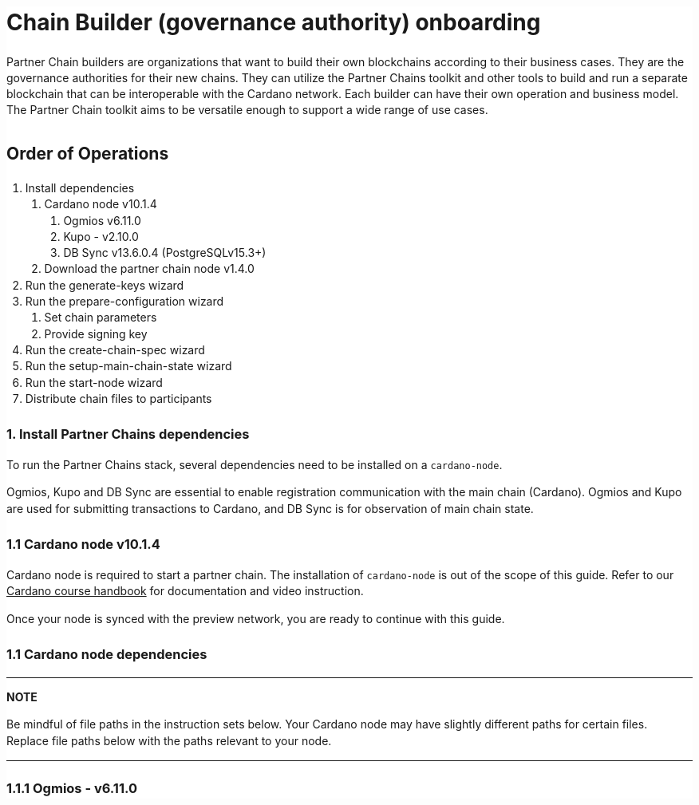 # Chain Builder (governance authority) onboarding

Partner Chain builders are organizations that want to build their own blockchains according to their business cases. They are the governance authorities for their new chains. They can utilize the Partner Chains toolkit and other tools to build and run a separate blockchain that can be interoperable with the Cardano network. Each builder can have their own operation and business model. The Partner Chain toolkit aims to be versatile enough to support a wide range of use cases.

## Order of Operations
1. Install dependencies
    1. Cardano node v10.1.4
        1. Ogmios v6.11.0
        2. Kupo - v2.10.0
        3. DB Sync  v13.6.0.4 (PostgreSQLv15.3+)
    2. Download the partner chain node v1.4.0
2. Run the generate-keys wizard
3. Run the prepare-configuration wizard
    1. Set chain parameters
    2. Provide signing key
4. Run the create-chain-spec wizard
5. Run the setup-main-chain-state wizard
6. Run the start-node wizard
7. Distribute chain files to participants

### 1. Install Partner Chains dependencies

To run the Partner Chains stack, several dependencies need to be installed on a `cardano-node`.

Ogmios, Kupo and DB Sync are essential to enable registration communication with the main chain (Cardano). Ogmios and Kupo are used for submitting transactions to Cardano, and DB Sync is for observation of main chain state.

### 1.1 Cardano node v10.1.4

Cardano node is required to start a partner chain. The installation of `cardano-node` is out of the scope of this guide. Refer to our [Cardano course handbook](https://cardano-course.gitbook.io/cardano-course/handbook) for documentation and video instruction.

Once your node is synced with the preview network, you are ready to continue with this guide.

### 1.1 Cardano node dependencies

---
**NOTE**

Be mindful of file paths in the instruction sets below. Your Cardano node may have slightly different paths for certain files. Replace file paths below with the paths relevant to your node.

---

### 1.1.1 Ogmios - v6.11.0

